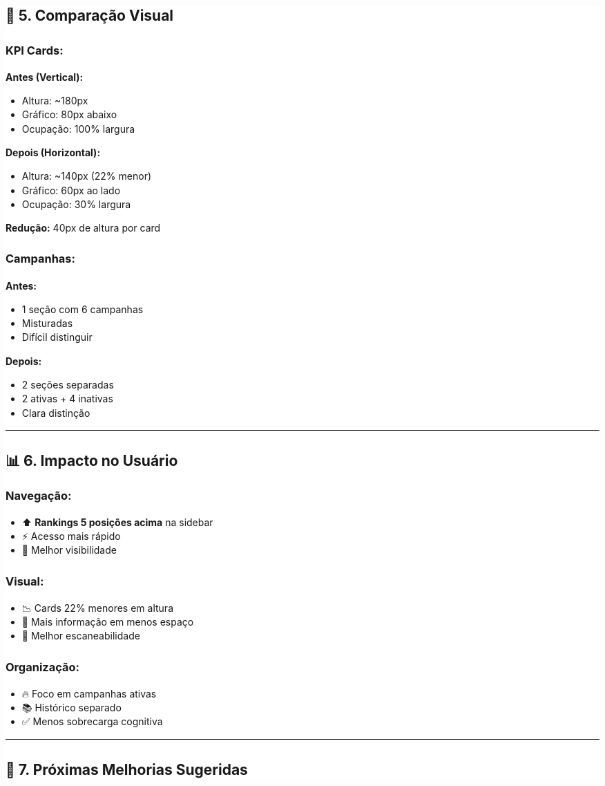 
## 🎨 5. Comparação Visual

### KPI Cards:

**Antes (Vertical):**
- Altura: ~180px
- Gráfico: 80px abaixo
- Ocupação: 100% largura

**Depois (Horizontal):**
- Altura: ~140px (22% menor)
- Gráfico: 60px ao lado
- Ocupação: 30% largura

**Redução:** 40px de altura por card

### Campanhas:

**Antes:**
- 1 seção com 6 campanhas
- Misturadas
- Difícil distinguir

**Depois:**
- 2 seções separadas
- 2 ativas + 4 inativas
- Clara distinção

---

## 📊 6. Impacto no Usuário

### Navegação:
- ⬆️ **Rankings 5 posições acima** na sidebar
- ⚡ Acesso mais rápido
- 📍 Melhor visibilidade

### Visual:
- 📉 Cards 22% menores em altura
- 🎯 Mais informação em menos espaço
- 👀 Melhor escaneabilidade

### Organização:
- 🔥 Foco em campanhas ativas
- 📚 Histórico separado
- ✅ Menos sobrecarga cognitiva

---

## 🔄 7. Próximas Melhorias Sugeridas
